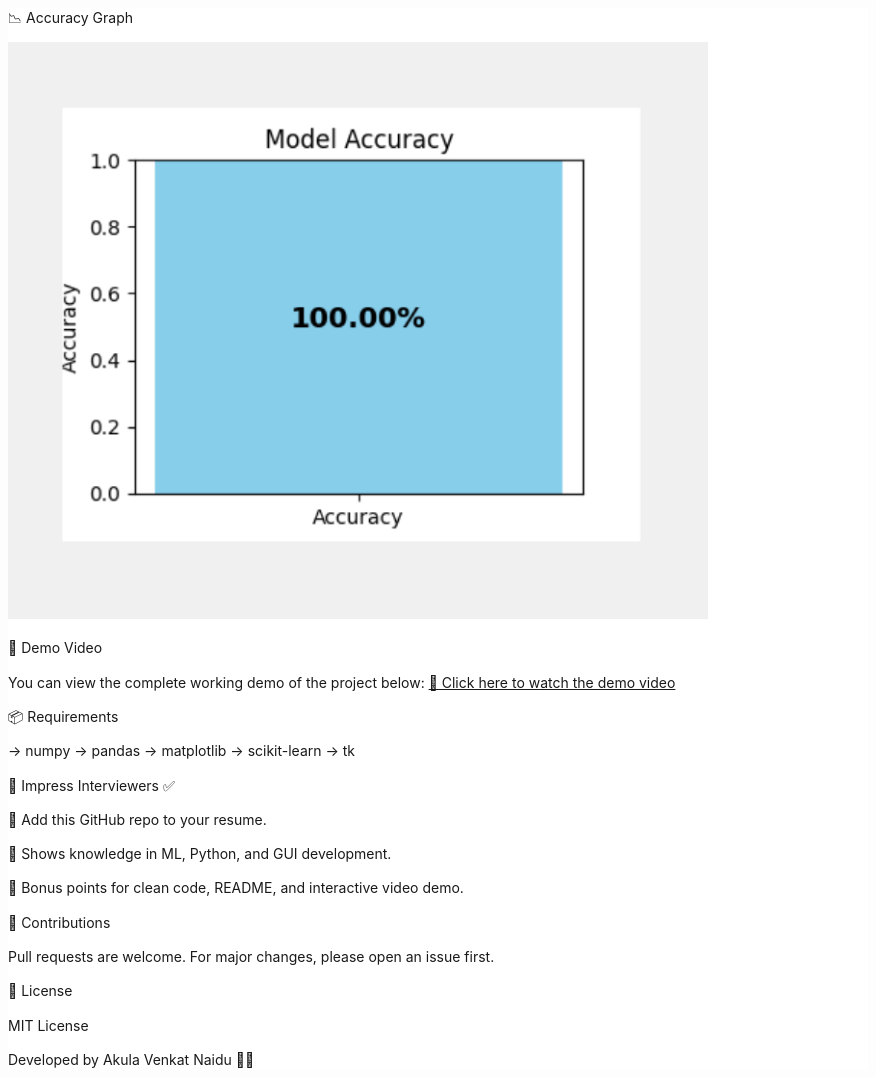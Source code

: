 
📉 Accuracy Graph

<img src="Screenshots/graph_accuracy.png" alt="Test Case 2" width="700"/>

🎥 Demo Video

You can view the complete working demo of the project below:
[🔗 Click here to watch the demo video](demo_video.mp4)

📦 Requirements

-> numpy
-> pandas
-> matplotlib
-> scikit-learn
-> tk

💼 Impress Interviewers ✅

📌 Add this GitHub repo to your resume.

🧠 Shows knowledge in ML, Python, and GUI development.

🌟 Bonus points for clean code, README, and interactive video demo.

🤝 Contributions

Pull requests are welcome. For major changes, please open an issue first.
 
📜 License

MIT License

Developed by Akula Venkat Naidu 🧑‍💻